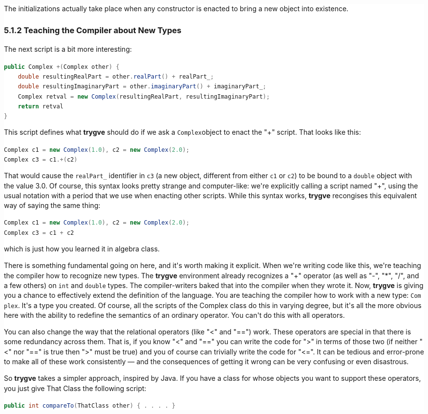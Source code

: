 The initializations actually take place when any constructor is enacted to bring a new object into existence.

### 5.1.2 Teaching the Compiler about New Types

The next script is a bit more interesting:

```java
public Complex +(Complex other) {
    double resultingRealPart = other.realPart() + realPart_;
    double resultingImaginaryPart = other.imaginaryPart() + imaginaryPart_;
    Complex retval = new Complex(resultingRealPart, resultingImaginaryPart);
    return retval
}
```

This script defines what **trygve** should do if we ask a `Complex`object to enact the "+" script. That looks like this:

```java
Complex c1 = new Complex(1.0), c2 = new Complex(2.0);
Complex c3 = c1.+(c2)
```

That would cause the `realPart_` identifier in `c3` (a new object, different from either `c1` or `c2`) to be bound to a `double` object with the value 3.0. Of course, this syntax looks pretty strange and computer-like: we're explicitly calling a script named "+", using the usual notation with a period that we use when enacting other scripts. While this syntax works, **trygve** recongises this equivalent way of saying the same thing:

```java
Complex c1 = new Complex(1.0), c2 = new Complex(2.0);
Complex c3 = c1 + c2
```

which is just how you learned it in algebra class.

There is something fundamental going on here, and it's worth making it explicit. When we're writing code like this, we're teaching the compiler how to recognize new types. The **trygve** environment already recognizes a "+" operator (as well as "-", "*", "/", and a few others) on `int` and `double` types. The compiler-writers baked that into the compiler when they wrote it. Now, **trygve** is giving you a chance to effectively extend the definition of the language. You are teaching the compiler how to work with a new type: `Complex`. It's a type you created. Of course, all the scripts of the Complex class do this in varying degree, but it's all the more obvious here with the ability to redefine the semantics of an ordinary operator. You can't do this with all operators.

You can also change the way that the relational operators (like "<" and "==") work. These operators are special in that there is some redundancy across them. That is, if you know "<" and "==" you can write the code for ">" in terms of those two (if neither "<" nor "==" is true then ">" must be true) and you of course can trivially write the code for "<=". It can be tedious and error-prone to make all of these work consistently — and the consequences of getting it wrong can be very confusing or even disastrous.

So **trygve** takes a simpler approach, inspired by Java. If you have a class for whose objects you want to support these operators, you just give That Class the following script:

```java
public int compareTo(ThatClass other) { . . . . }
```

